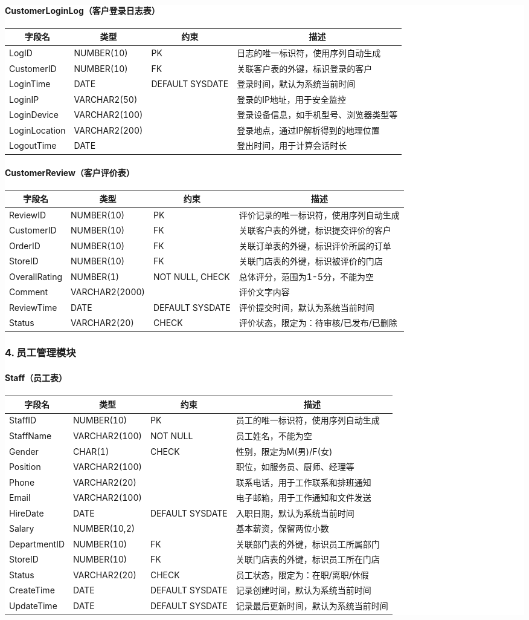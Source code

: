 #### CustomerLoginLog（客户登录日志表）
| 字段名 | 类型 | 约束 | 描述 |
|--------|------|------|------|
| LogID | NUMBER(10) | PK | 日志的唯一标识符，使用序列自动生成 |
| CustomerID | NUMBER(10) | FK | 关联客户表的外键，标识登录的客户 |
| LoginTime | DATE | DEFAULT SYSDATE | 登录时间，默认为系统当前时间 |
| LoginIP | VARCHAR2(50) | | 登录的IP地址，用于安全监控 |
| LoginDevice | VARCHAR2(100) | | 登录设备信息，如手机型号、浏览器类型等 |
| LoginLocation | VARCHAR2(200) | | 登录地点，通过IP解析得到的地理位置 |
| LogoutTime | DATE | | 登出时间，用于计算会话时长 |

#### CustomerReview（客户评价表）
|字段名|类型|约束|描述|
|--------|------|------|------|
|ReviewID|	NUMBER(10)|	PK	|评价记录的唯一标识符，使用序列自动生成|
|CustomerID	|NUMBER(10)	|FK	|关联客户表的外键，标识提交评价的客户|
|OrderID	|NUMBER(10)	|FK	|关联订单表的外键，标识评价所属的订单|
|StoreID	|NUMBER(10)	|FK	|关联门店表的外键，标识被评价的门店|
|OverallRating	|NUMBER(1)	|NOT NULL, CHECK	|总体评分，范围为1-5分，不能为空|
|Comment	|VARCHAR2(2000)|		|评价文字内容|
|ReviewTime|	DATE|	DEFAULT SYSDATE|	评价提交时间，默认为系统当前时间|
|Status	|VARCHAR2(20)	|CHECK	|评价状态，限定为：待审核/已发布/已删除|
### 4. 员工管理模块

#### Staff（员工表）
| 字段名 | 类型 | 约束 | 描述 |
|--------|------|------|------|
| StaffID | NUMBER(10) | PK | 员工的唯一标识符，使用序列自动生成 |
| StaffName | VARCHAR2(100) | NOT NULL | 员工姓名，不能为空 |
| Gender | CHAR(1) | CHECK | 性别，限定为M(男)/F(女) |
| Position | VARCHAR2(100) | | 职位，如服务员、厨师、经理等 |
| Phone | VARCHAR2(20) | | 联系电话，用于工作联系和排班通知 |
| Email | VARCHAR2(100) | | 电子邮箱，用于工作通知和文件发送 |
| HireDate | DATE | DEFAULT SYSDATE | 入职日期，默认为系统当前时间 |
| Salary | NUMBER(10,2) | | 基本薪资，保留两位小数 |
| DepartmentID | NUMBER(10) | FK | 关联部门表的外键，标识员工所属部门 |
| StoreID | NUMBER(10) | FK | 关联门店表的外键，标识员工所在门店 |
| Status | VARCHAR2(20) | CHECK | 员工状态，限定为：在职/离职/休假 |
| CreateTime | DATE | DEFAULT SYSDATE | 记录创建时间，默认为系统当前时间 |
| UpdateTime | DATE | DEFAULT SYSDATE | 记录最后更新时间，默认为系统当前时间 |

